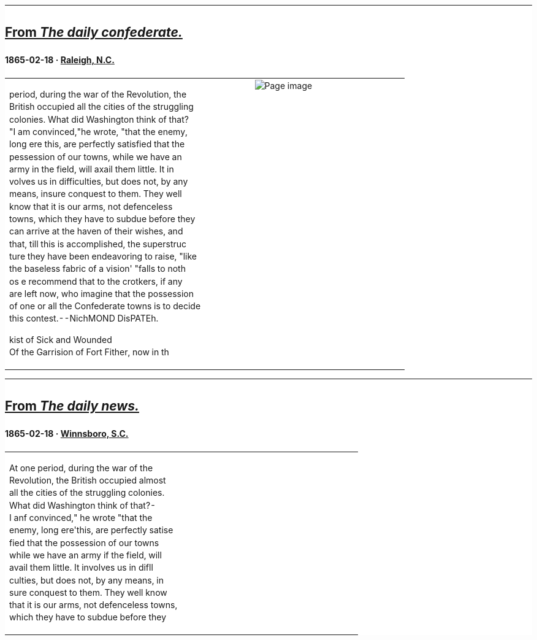 </td>
</tr></table>

---

## [From _The daily confederate._](https://www.loc.gov/resource/sn83025813/1865-02-18/ed-1/?sp=2)

#### 1865-02-18 &middot; [Raleigh, N.C.](http://dbpedia.org/resource/Raleigh%2C_North_Carolina)

<table style="width: 100%;"><tr><td style="width: 50%">

  
period, during the war of the Revolution, the  
British occupied all the cities of the struggling  
colonies. What did Washington think of that?  
&quot;I am convinced,&quot;he wrote, &quot;that the enemy,  
long ere this, are perfectly satisfied that the  
pessession of our towns, while we have an  
army in the field, will axail them little. It in­  
volves us in difficulties, but does not, by any  
means, insure conquest to them. They well  
know that it is our arms, not defenceless  
towns, which they have to subdue before they  
can arrive at the haven of their wishes, and  
that, till this is accomplished, the superstruc­  
ture they have been endeavoring to raise, &quot;like  
the baseless fabric of a vision&#x27; &quot;falls to noth­  
os  e recommend that to the crotkers, if any  
are left now, who imagine that the possession  
of one or all the Confederate towns is to decide  
this contest.--NichMOND DisPATEh.  
  
kist of Sick and Wounded  
Of the Garrision of Fort Fither, now in th
</td><td style="width: 50%; max-height: 75%; margin: auto; display: block;">
<img alt="Page image" src="https://tile.loc.gov/image-services/iiif/service:ndnp:ncu:batch_ncu_kings_ver01:data:sn83025813:00415667127:1865021801:0085/pct:36.22047244094488,7.874885004599816,28.943357886715773,84.6458141674333/!600,600/0/default.jpg"/>
</td>
</tr></table>

---

## [From _The daily news._](https://www.loc.gov/resource/sn92065574/1865-02-18/ed-1/?sp=2)

#### 1865-02-18 &middot; [Winnsboro, S.C.](http://dbpedia.org/resource/Winnsboro%2C_South_Carolina)

<table style="width: 100%;"><tr><td style="width: 50%">

  
At one period, during the war of the  
Revolution, the British occupied almost  
all the cities of the struggling colonies.  
What did Washington think of that?-­  
I anf convinced,&quot; he wrote &quot;that the  
enemy, long ere&#x27;this, are perfectly satise  
fied that the possession of our towns  
while we have an army if the field, will  
avail them little. It involves us in difll­  
culties, but does not, by any means, in  
sure conquest to them. They well know  
that it is our arms, not defenceless towns,  
which they have to subdue before they  
